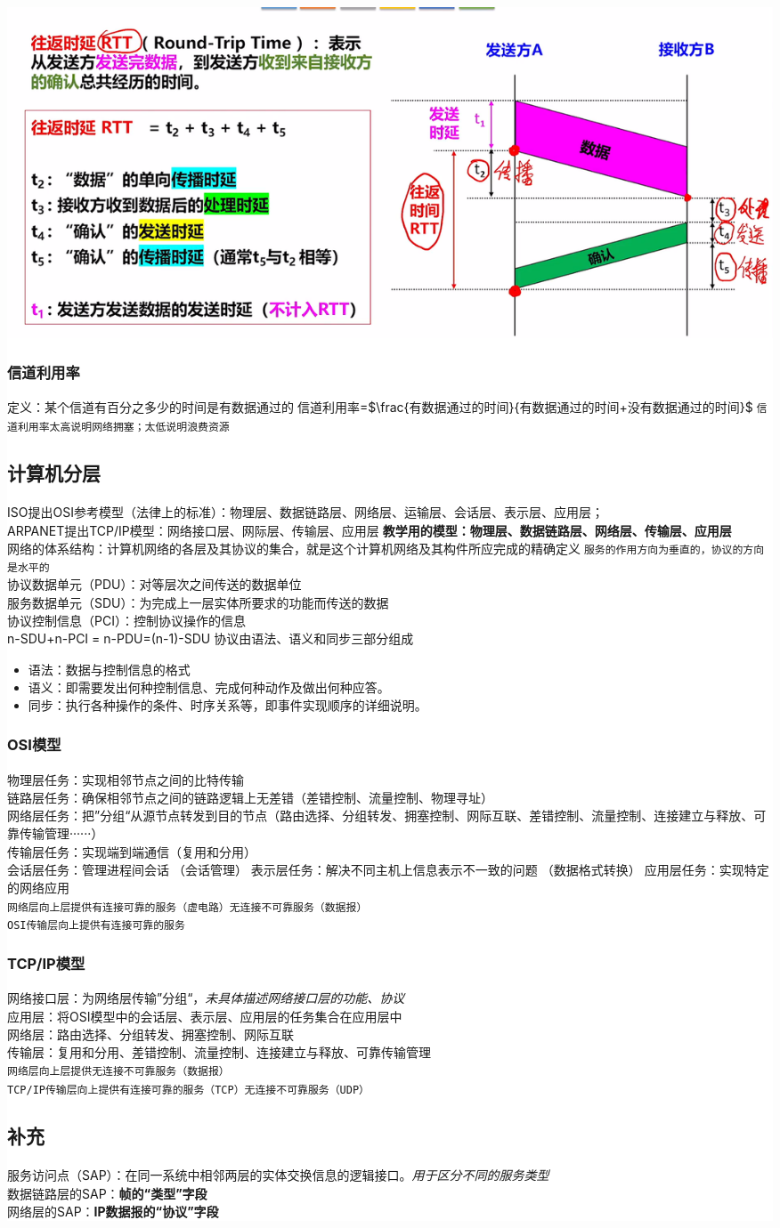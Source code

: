 ![](assets/RTT.png)  
### 信道利用率
定义：某个信道有百分之多少的时间是有数据通过的
信道利用率=$\frac{有数据通过的时间}{有数据通过的时间+没有数据通过的时间}$
`信道利用率太高说明网络拥塞；太低说明浪费资源`
## 计算机分层
ISO提出OSI参考模型（法律上的标准）：物理层、数据链路层、网络层、运输层、会话层、表示层、应用层；  
ARPANET提出TCP/IP模型：网络接口层、网际层、传输层、应用层
**教学用的模型：物理层、数据链路层、网络层、传输层、应用层**  
网络的体系结构：计算机网络的各层及其协议的集合，就是这个计算机网络及其构件所应完成的精确定义
`服务的作用方向为垂直的，协议的方向是水平的`  
协议数据单元（PDU）：对等层次之间传送的数据单位  
服务数据单元（SDU）：为完成上一层实体所要求的功能而传送的数据  
协议控制信息（PCI）：控制协议操作的信息  
n-SDU+n-PCI = n-PDU=(n-1)-SDU
协议由语法、语义和同步三部分组成  
+ 语法：数据与控制信息的格式
+ 语义：即需要发出何种控制信息、完成何种动作及做出何种应答。
+ 同步：执行各种操作的条件、时序关系等，即事件实现顺序的详细说明。
### OSI模型
物理层任务：实现相邻节点之间的比特传输    
链路层任务：确保相邻节点之间的链路逻辑上无差错（差错控制、流量控制、物理寻址）  
网络层任务：把”分组“从源节点转发到目的节点（路由选择、分组转发、拥塞控制、网际互联、差错控制、流量控制、连接建立与释放、可靠传输管理······）  
传输层任务：实现端到端通信（复用和分用）   
会话层任务：管理进程间会话  （会话管理）
表示层任务：解决不同主机上信息表示不一致的问题  （数据格式转换）
应用层任务：实现特定的网络应用  
 `网络层向上层提供有连接可靠的服务（虚电路）无连接不可靠服务（数据报）`  
 `OSI传输层向上提供有连接可靠的服务`
### TCP/IP模型
网络接口层：为网络层传输”分组“，*未具体描述网络接口层的功能、协议*  
应用层：将OSI模型中的会话层、表示层、应用层的任务集合在应用层中  
网络层：路由选择、分组转发、拥塞控制、网际互联  
传输层：复用和分用、差错控制、流量控制、连接建立与释放、可靠传输管理  
`网络层向上层提供无连接不可靠服务（数据报）`  
 `TCP/IP传输层向上提供有连接可靠的服务（TCP）无连接不可靠服务（UDP）`
## 补充
服务访问点（SAP）：在同一系统中相邻两层的实体交换信息的逻辑接口。*用于区分不同的服务类型*    
数据链路层的SAP：**帧的“类型”字段**  
网络层的SAP：**IP数据报的“协议”字段**  